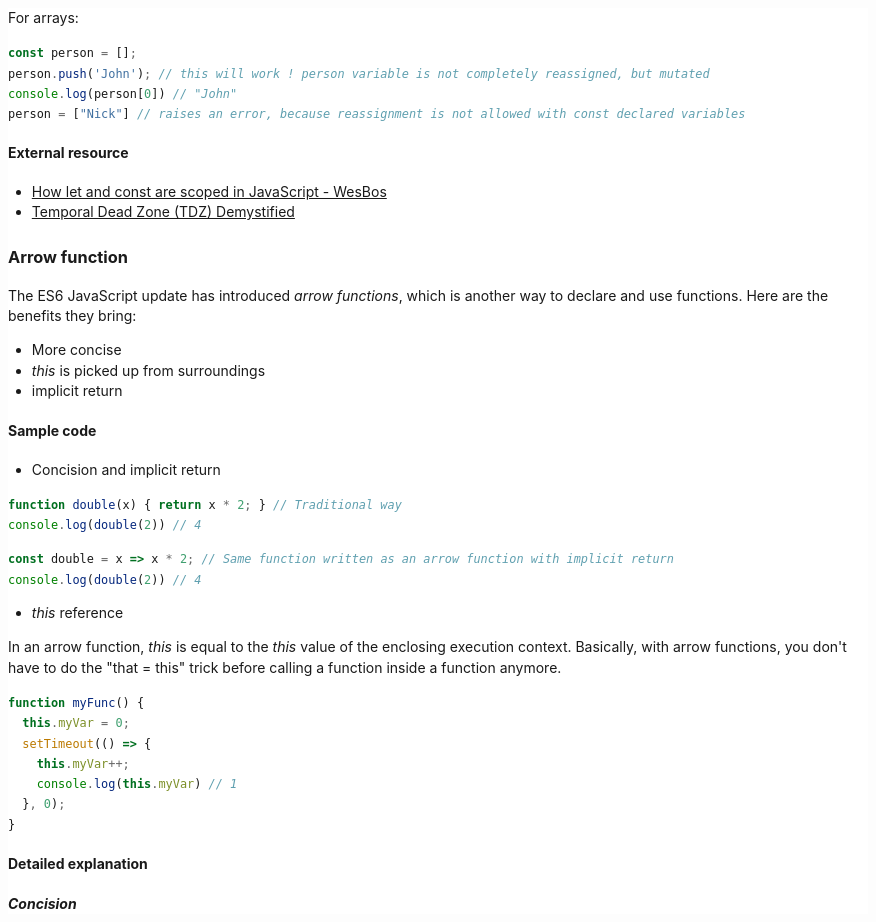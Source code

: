 For arrays:
```js
const person = [];
person.push('John'); // this will work ! person variable is not completely reassigned, but mutated
console.log(person[0]) // "John"
person = ["Nick"] // raises an error, because reassignment is not allowed with const declared variables
```

#### External resource

- [How let and const are scoped in JavaScript - WesBos](http://wesbos.com/javascript-scoping/)
- [Temporal Dead Zone (TDZ) Demystified](http://jsrocks.org/2015/01/temporal-dead-zone-tdz-demystified)

### <a name="arrow_func_concept"></a> Arrow function

The ES6 JavaScript update has introduced *arrow functions*, which is another way to declare and use functions. Here are the benefits they bring:

- More concise
- *this* is picked up from surroundings
- implicit return

#### Sample code

- Concision and implicit return

```js
function double(x) { return x * 2; } // Traditional way
console.log(double(2)) // 4
```

```js
const double = x => x * 2; // Same function written as an arrow function with implicit return
console.log(double(2)) // 4
```

- *this* reference

In an arrow function, *this* is equal to the *this* value of the enclosing execution context. Basically, with arrow functions, you don't have to do the "that = this" trick before calling a function inside a function anymore.

```js
function myFunc() {
  this.myVar = 0;
  setTimeout(() => {
    this.myVar++;
    console.log(this.myVar) // 1
  }, 0);
}
```

#### Detailed explanation

##### Concision
